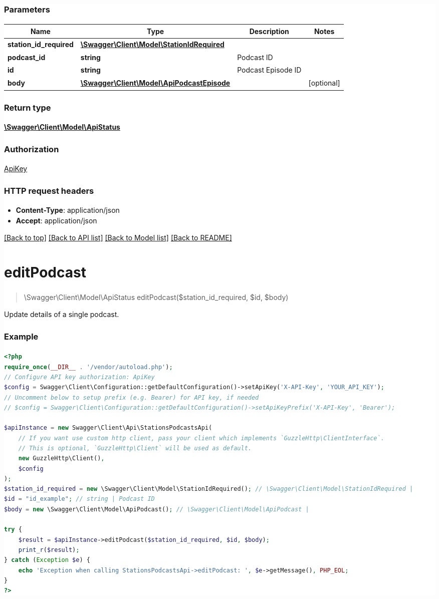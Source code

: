 ### Parameters

Name | Type | Description  | Notes
------------- | ------------- | ------------- | -------------
 **station_id_required** | [**\Swagger\Client\Model\StationIdRequired**](../Model/.md)|  |
 **podcast_id** | **string**| Podcast ID |
 **id** | **string**| Podcast Episode ID |
 **body** | [**\Swagger\Client\Model\ApiPodcastEpisode**](../Model/ApiPodcastEpisode.md)|  | [optional]

### Return type

[**\Swagger\Client\Model\ApiStatus**](../Model/ApiStatus.md)

### Authorization

[ApiKey](../../README.md#ApiKey)

### HTTP request headers

 - **Content-Type**: application/json
 - **Accept**: application/json

[[Back to top]](#) [[Back to API list]](../../README.md#documentation-for-api-endpoints) [[Back to Model list]](../../README.md#documentation-for-models) [[Back to README]](../../README.md)

# **editPodcast**
> \Swagger\Client\Model\ApiStatus editPodcast($station_id_required, $id, $body)



Update details of a single podcast.

### Example
```php
<?php
require_once(__DIR__ . '/vendor/autoload.php');
// Configure API key authorization: ApiKey
$config = Swagger\Client\Configuration::getDefaultConfiguration()->setApiKey('X-API-Key', 'YOUR_API_KEY');
// Uncomment below to setup prefix (e.g. Bearer) for API key, if needed
// $config = Swagger\Client\Configuration::getDefaultConfiguration()->setApiKeyPrefix('X-API-Key', 'Bearer');

$apiInstance = new Swagger\Client\Api\StationsPodcastsApi(
    // If you want use custom http client, pass your client which implements `GuzzleHttp\ClientInterface`.
    // This is optional, `GuzzleHttp\Client` will be used as default.
    new GuzzleHttp\Client(),
    $config
);
$station_id_required = new \Swagger\Client\Model\StationIdRequired(); // \Swagger\Client\Model\StationIdRequired | 
$id = "id_example"; // string | Podcast ID
$body = new \Swagger\Client\Model\ApiPodcast(); // \Swagger\Client\Model\ApiPodcast | 

try {
    $result = $apiInstance->editPodcast($station_id_required, $id, $body);
    print_r($result);
} catch (Exception $e) {
    echo 'Exception when calling StationsPodcastsApi->editPodcast: ', $e->getMessage(), PHP_EOL;
}
?>
```
